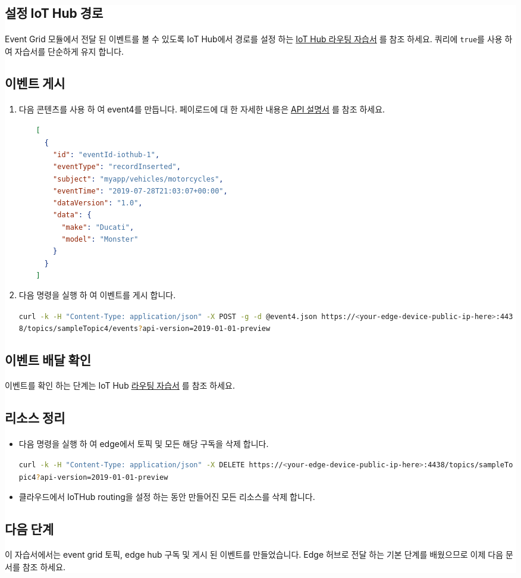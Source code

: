## <a name="setup-iot-hub-route"></a>설정 IoT Hub 경로

Event Grid 모듈에서 전달 된 이벤트를 볼 수 있도록 IoT Hub에서 경로를 설정 하는 [IoT Hub 라우팅 자습서](../../iot-hub/tutorial-routing.md) 를 참조 하세요. 쿼리에 `true`를 사용 하 여 자습서를 단순하게 유지 합니다.  



## <a name="publish-an-event"></a>이벤트 게시

1. 다음 콘텐츠를 사용 하 여 event4를 만듭니다. 페이로드에 대 한 자세한 내용은 [API 설명서](api.md) 를 참조 하세요.

    ```json
        [
          {
            "id": "eventId-iothub-1",
            "eventType": "recordInserted",
            "subject": "myapp/vehicles/motorcycles",
            "eventTime": "2019-07-28T21:03:07+00:00",
            "dataVersion": "1.0",
            "data": {
              "make": "Ducati",
              "model": "Monster"
            }
          }
        ]
    ```

1. 다음 명령을 실행 하 여 이벤트를 게시 합니다.

    ```sh
    curl -k -H "Content-Type: application/json" -X POST -g -d @event4.json https://<your-edge-device-public-ip-here>:4438/topics/sampleTopic4/events?api-version=2019-01-01-preview
    ```

## <a name="verify-event-delivery"></a>이벤트 배달 확인

이벤트를 확인 하는 단계는 IoT Hub [라우팅 자습서](../../iot-hub/tutorial-routing.md) 를 참조 하세요.

## <a name="cleanup-resources"></a>리소스 정리

* 다음 명령을 실행 하 여 edge에서 토픽 및 모든 해당 구독을 삭제 합니다.

    ```sh
    curl -k -H "Content-Type: application/json" -X DELETE https://<your-edge-device-public-ip-here>:4438/topics/sampleTopic4?api-version=2019-01-01-preview
    ```
* 클라우드에서 IoTHub routing을 설정 하는 동안 만들어진 모든 리소스를 삭제 합니다.

## <a name="next-steps"></a>다음 단계

이 자습서에서는 event grid 토픽, edge hub 구독 및 게시 된 이벤트를 만들었습니다. Edge 허브로 전달 하는 기본 단계를 배웠으므로 이제 다음 문서를 참조 하세요.

